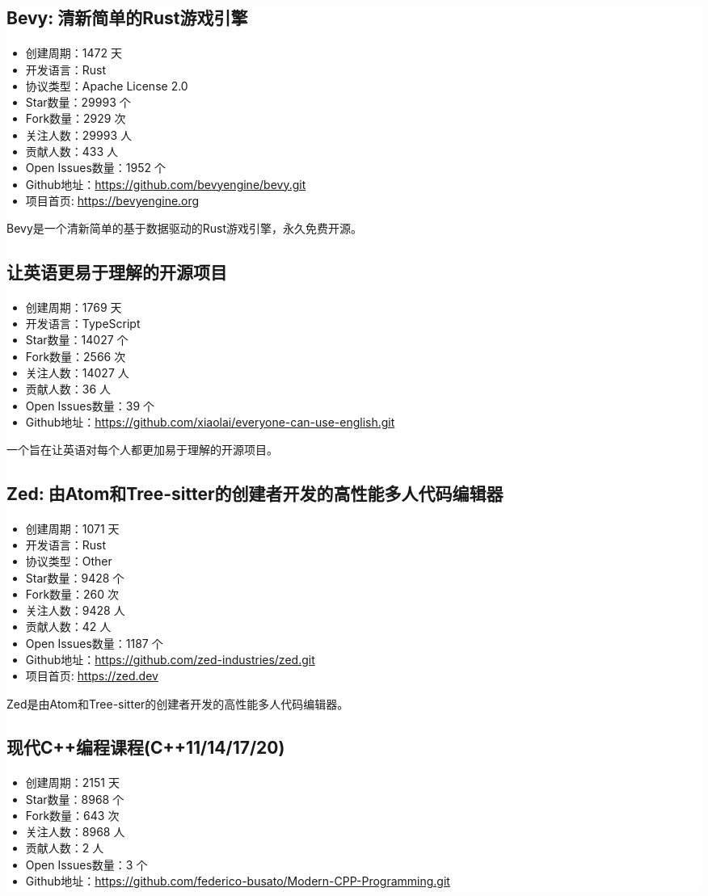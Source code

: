 ## Bevy: 清新简单的Rust游戏引擎

* 创建周期：1472 天
* 开发语言：Rust
* 协议类型：Apache License 2.0
* Star数量：29993 个
* Fork数量：2929 次
* 关注人数：29993 人
* 贡献人数：433 人
* Open Issues数量：1952 个
* Github地址：https://github.com/bevyengine/bevy.git
* 项目首页: https://bevyengine.org


Bevy是一个清新简单的基于数据驱动的Rust游戏引擎，永久免费开源。

## 让英语更易于理解的开源项目

* 创建周期：1769 天
* 开发语言：TypeScript
* Star数量：14027 个
* Fork数量：2566 次
* 关注人数：14027 人
* 贡献人数：36 人
* Open Issues数量：39 个
* Github地址：https://github.com/xiaolai/everyone-can-use-english.git


一个旨在让英语对每个人都更加易于理解的开源项目。

## Zed: 由Atom和Tree-sitter的创建者开发的高性能多人代码编辑器

* 创建周期：1071 天
* 开发语言：Rust
* 协议类型：Other
* Star数量：9428 个
* Fork数量：260 次
* 关注人数：9428 人
* 贡献人数：42 人
* Open Issues数量：1187 个
* Github地址：https://github.com/zed-industries/zed.git
* 项目首页: https://zed.dev


Zed是由Atom和Tree-sitter的创建者开发的高性能多人代码编辑器。

## 现代C++编程课程(C++11/14/17/20)

* 创建周期：2151 天
* Star数量：8968 个
* Fork数量：643 次
* 关注人数：8968 人
* 贡献人数：2 人
* Open Issues数量：3 个
* Github地址：https://github.com/federico-busato/Modern-CPP-Programming.git
